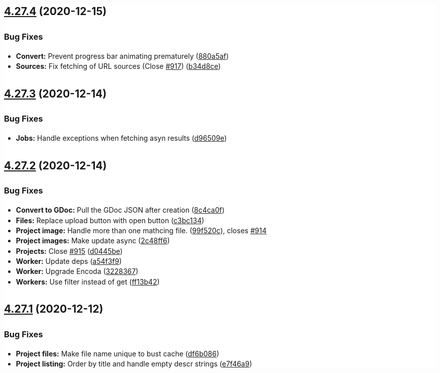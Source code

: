 ## [4.27.4](https://github.com/stencila/hub/compare/v4.27.3...v4.27.4) (2020-12-15)


### Bug Fixes

* **Convert:** Prevent progress bar animating prematurely ([880a5af](https://github.com/stencila/hub/commit/880a5afa7c7786de2a1bc946f147b3702e38299a))
* **Sources:** Fix fetching of URL sources (Close [#917](https://github.com/stencila/hub/issues/917)) ([b34d8ce](https://github.com/stencila/hub/commit/b34d8ce764f7ac83da9c0b6486c8cab84c686085))

## [4.27.3](https://github.com/stencila/hub/compare/v4.27.2...v4.27.3) (2020-12-14)


### Bug Fixes

* **Jobs:** Handle exceptions when fetching asyn results ([d96509e](https://github.com/stencila/hub/commit/d96509ecf5d7b827313fbf0f5f23acafe16c85ea))

## [4.27.2](https://github.com/stencila/hub/compare/v4.27.1...v4.27.2) (2020-12-14)


### Bug Fixes

* **Convert to GDoc:** Pull the GDoc JSON after creation ([8c4ca0f](https://github.com/stencila/hub/commit/8c4ca0fd9478a44487b37a756a75f0e1e5e6a492))
* **Files:** Replace upload button with open button ([c3bc134](https://github.com/stencila/hub/commit/c3bc13484830c15181994bc9e08dd9f4336f6bb3))
* **Project image:** Handle more than one mathcing file. ([99f520c](https://github.com/stencila/hub/commit/99f520c78a31123ebfff2f0eb754247e83ce6e2b)), closes [#914](https://github.com/stencila/hub/issues/914)
* **Project images:** Make update async ([2c48ff6](https://github.com/stencila/hub/commit/2c48ff68882c0ca2410ae7b08c8d11b49369a2ba))
* **Projects:** Close [#915](https://github.com/stencila/hub/issues/915) ([d0445be](https://github.com/stencila/hub/commit/d0445be5258befcf505b5d76b0acf8a746c647b9))
* **Worker:** Update deps ([a54f3f9](https://github.com/stencila/hub/commit/a54f3f991a2094cdb30ee170bc2e972b2af064ae))
* **Worker:** Upgrade Encoda ([3228367](https://github.com/stencila/hub/commit/32283672f71fb851f257aac9cd8d5c7beb77dbe1))
* **Workers:** Use filter instead of get ([ff13b42](https://github.com/stencila/hub/commit/ff13b4211357e7f97c30a297b54eea67c0cf80b2))

## [4.27.1](https://github.com/stencila/hub/compare/v4.27.0...v4.27.1) (2020-12-12)


### Bug Fixes

* **Project files:** Make file name unique to bust cache ([df6b086](https://github.com/stencila/hub/commit/df6b0860e160d09d5e004f66398f5cc3bd38b60d))
* **Project listing:** Order by title and handle empty descr strings ([e7f46a9](https://github.com/stencila/hub/commit/e7f46a948b991a59e148aea4f6bb34b2065e741f))
